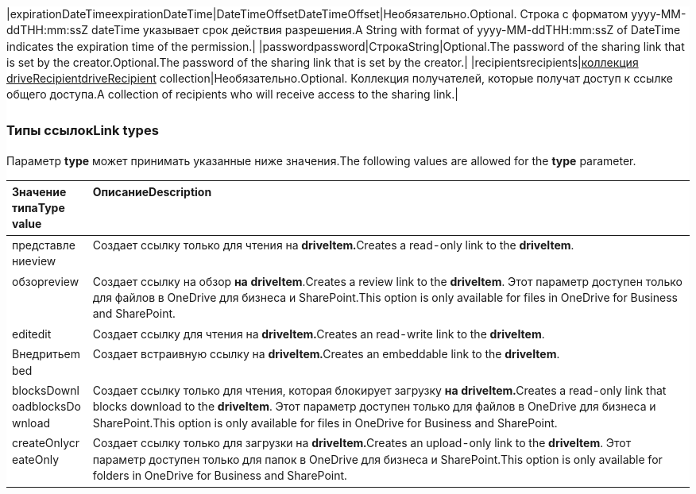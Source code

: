 |<span data-ttu-id="f32f7-144">expirationDateTime</span><span class="sxs-lookup"><span data-stu-id="f32f7-144">expirationDateTime</span></span>|<span data-ttu-id="f32f7-145">DateTimeOffset</span><span class="sxs-lookup"><span data-stu-id="f32f7-145">DateTimeOffset</span></span>|<span data-ttu-id="f32f7-146">Необязательно.</span><span class="sxs-lookup"><span data-stu-id="f32f7-146">Optional.</span></span> <span data-ttu-id="f32f7-147">Строка с форматом yyyy-MM-ddTHH:mm:ssZ dateTime указывает срок действия разрешения.</span><span class="sxs-lookup"><span data-stu-id="f32f7-147">A String with format of yyyy-MM-ddTHH:mm:ssZ of DateTime indicates the expiration time of the permission.</span></span>|
|<span data-ttu-id="f32f7-148">password</span><span class="sxs-lookup"><span data-stu-id="f32f7-148">password</span></span>|<span data-ttu-id="f32f7-149">Строка</span><span class="sxs-lookup"><span data-stu-id="f32f7-149">String</span></span>|<span data-ttu-id="f32f7-150">Optional.The password of the sharing link that is set by the creator.</span><span class="sxs-lookup"><span data-stu-id="f32f7-150">Optional.The password of the sharing link that is set by the creator.</span></span>|
|<span data-ttu-id="f32f7-151">recipients</span><span class="sxs-lookup"><span data-stu-id="f32f7-151">recipients</span></span>|<span data-ttu-id="f32f7-152">[коллекция driveRecipient](../resources/driverecipient.md)</span><span class="sxs-lookup"><span data-stu-id="f32f7-152">[driveRecipient](../resources/driverecipient.md) collection</span></span>|<span data-ttu-id="f32f7-153">Необязательно.</span><span class="sxs-lookup"><span data-stu-id="f32f7-153">Optional.</span></span> <span data-ttu-id="f32f7-154">Коллекция получателей, которые получат доступ к ссылке общего доступа.</span><span class="sxs-lookup"><span data-stu-id="f32f7-154">A collection of recipients who will receive access to the sharing link.</span></span>|

### <a name="link-types"></a><span data-ttu-id="f32f7-155">Типы ссылок</span><span class="sxs-lookup"><span data-stu-id="f32f7-155">Link types</span></span>

<span data-ttu-id="f32f7-156">Параметр **type** может принимать указанные ниже значения.</span><span class="sxs-lookup"><span data-stu-id="f32f7-156">The following values are allowed for the **type** parameter.</span></span>

| <span data-ttu-id="f32f7-157">Значение типа</span><span class="sxs-lookup"><span data-stu-id="f32f7-157">Type value</span></span> | <span data-ttu-id="f32f7-158">Описание</span><span class="sxs-lookup"><span data-stu-id="f32f7-158">Description</span></span>                                                                                  |
|:-----------|:---------------------------------------------------------------------------------------------|
| <span data-ttu-id="f32f7-159">представление</span><span class="sxs-lookup"><span data-stu-id="f32f7-159">view</span></span>           | <span data-ttu-id="f32f7-160">Создает ссылку только для чтения на **driveItem.**</span><span class="sxs-lookup"><span data-stu-id="f32f7-160">Creates a read-only link to the **driveItem**.</span></span>                                                                        |
| <span data-ttu-id="f32f7-161">обзор</span><span class="sxs-lookup"><span data-stu-id="f32f7-161">review</span></span>         | <span data-ttu-id="f32f7-162">Создает ссылку на обзор **на driveItem**.</span><span class="sxs-lookup"><span data-stu-id="f32f7-162">Creates a review link to the **driveItem**.</span></span> <span data-ttu-id="f32f7-163">Этот параметр доступен только для файлов в OneDrive для бизнеса и SharePoint.</span><span class="sxs-lookup"><span data-stu-id="f32f7-163">This option is only available for files in OneDrive for Business and SharePoint.</span></span>                   |
| <span data-ttu-id="f32f7-164">edit</span><span class="sxs-lookup"><span data-stu-id="f32f7-164">edit</span></span>           | <span data-ttu-id="f32f7-165">Создает ссылку для чтения на **driveItem.**</span><span class="sxs-lookup"><span data-stu-id="f32f7-165">Creates an read-write link to the **driveItem**.</span></span>                                                                       |
| <span data-ttu-id="f32f7-166">Внедрить</span><span class="sxs-lookup"><span data-stu-id="f32f7-166">embed</span></span>          | <span data-ttu-id="f32f7-167">Создает встраивную ссылку на **driveItem.**</span><span class="sxs-lookup"><span data-stu-id="f32f7-167">Creates an embeddable link to the **driveItem**.</span></span>                                                                      |
| <span data-ttu-id="f32f7-168">blocksDownload</span><span class="sxs-lookup"><span data-stu-id="f32f7-168">blocksDownload</span></span> | <span data-ttu-id="f32f7-169">Создает ссылку только для чтения, которая блокирует загрузку **на driveItem.**</span><span class="sxs-lookup"><span data-stu-id="f32f7-169">Creates a read-only link that blocks download to the **driveItem**.</span></span> <span data-ttu-id="f32f7-170">Этот параметр доступен только для файлов в OneDrive для бизнеса и SharePoint.</span><span class="sxs-lookup"><span data-stu-id="f32f7-170">This option is only available for files in OneDrive for Business and SharePoint.</span></span>  |
| <span data-ttu-id="f32f7-171">createOnly</span><span class="sxs-lookup"><span data-stu-id="f32f7-171">createOnly</span></span>     | <span data-ttu-id="f32f7-172">Создает ссылку только для загрузки на **driveItem.**</span><span class="sxs-lookup"><span data-stu-id="f32f7-172">Creates an upload-only link to the **driveItem**.</span></span> <span data-ttu-id="f32f7-173">Этот параметр доступен только для папок в OneDrive для бизнеса и SharePoint.</span><span class="sxs-lookup"><span data-stu-id="f32f7-173">This option is only available for folders in OneDrive for Business and SharePoint.</span></span>             |
